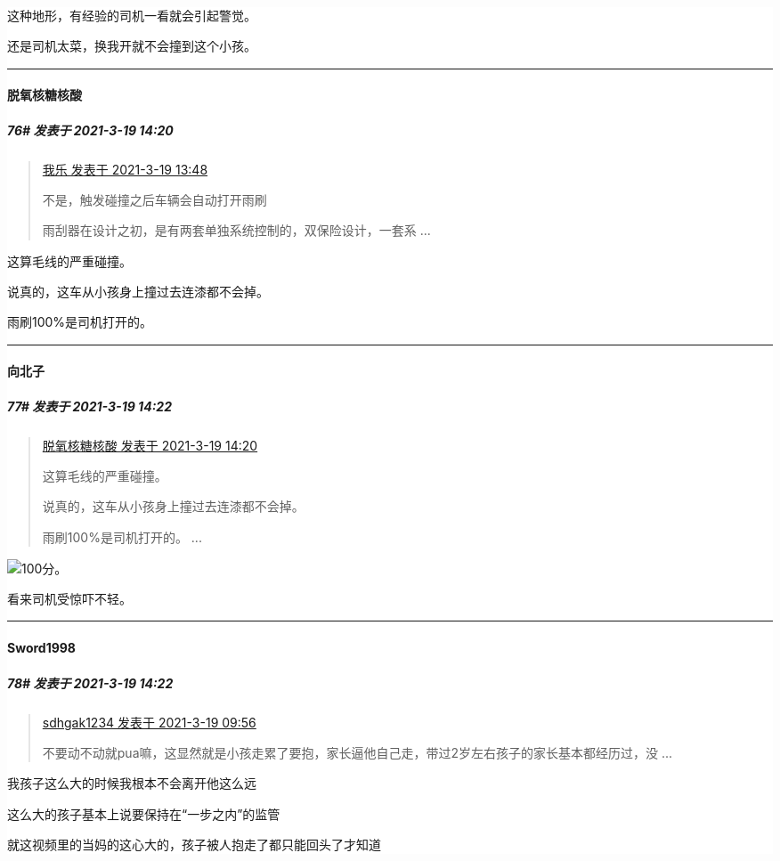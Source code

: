 
这种地形，有经验的司机一看就会引起警觉。

还是司机太菜，换我开就不会撞到这个小孩。


-----

####  脱氧核糖核酸  
##### 76#       发表于 2021-3-19 14:20


<blockquote><a href="httphttps://bbs.saraba1st.com/2b/forum.php?mod=redirect&amp;goto=findpost&amp;pid=50674897&amp;ptid=1993878" target="_blank">我乐 发表于 2021-3-19 13:48</a>

不是，触发碰撞之后车辆会自动打开雨刷


雨刮器在设计之初，是有两套单独系统控制的，双保险设计，一套系 ...</blockquote>
这算毛线的严重碰撞。

说真的，这车从小孩身上撞过去连漆都不会掉。

雨刷100%是司机打开的。


-----

####  向北子  
##### 77#       发表于 2021-3-19 14:22


<blockquote><a href="httphttps://bbs.saraba1st.com/2b/forum.php?mod=redirect&amp;goto=findpost&amp;pid=50675188&amp;ptid=1993878" target="_blank">脱氧核糖核酸 发表于 2021-3-19 14:20</a>

这算毛线的严重碰撞。

说真的，这车从小孩身上撞过去连漆都不会掉。

雨刷100%是司机打开的。 ...</blockquote>
<img src="https://static.saraba1st.com/image/smiley/face2017/040.png" referrerpolicy="no-referrer">100分。

看来司机受惊吓不轻。


-----

####  Sword1998  
##### 78#       发表于 2021-3-19 14:22


<blockquote><a href="httphttps://bbs.saraba1st.com/2b/forum.php?mod=redirect&amp;goto=findpost&amp;pid=50672239&amp;ptid=1993878" target="_blank">sdhgak1234 发表于 2021-3-19 09:56</a>

不要动不动就pua嘛，这显然就是小孩走累了要抱，家长逼他自己走，带过2岁左右孩子的家长基本都经历过，没 ...</blockquote>
我孩子这么大的时候我根本不会离开他这么远


这么大的孩子基本上说要保持在“一步之内”的监管


就这视频里的当妈的这心大的，孩子被人抱走了都只能回头了才知道
